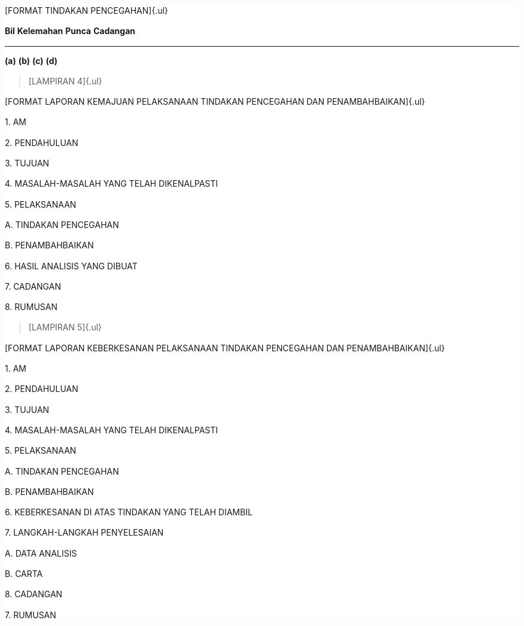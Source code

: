 [FORMAT TINDAKAN PENCEGAHAN]{.ul}

  **Bil**   **Kelemahan**   **Punca**   **Cadangan**
  --------- --------------- ----------- --------------
  **(a)**   **(b)**         **(c)**     **(d)**
                                        
                                        
                                        
                                        
                                        
                                        
                                        
                                        
                                        
                                        

> [LAMPIRAN 4]{.ul}

[FORMAT LAPORAN KEMAJUAN PELAKSANAAN TINDAKAN PENCEGAHAN DAN
PENAMBAHBAIKAN]{.ul}

1\. AM

2\. PENDAHULUAN

3\. TUJUAN

4\. MASALAH-MASALAH YANG TELAH DIKENALPASTI

5\. PELAKSANAAN

A. TINDAKAN PENCEGAHAN

B. PENAMBAHBAIKAN

6\. HASIL ANALISIS YANG DIBUAT

7\. CADANGAN

8\. RUMUSAN

> [LAMPIRAN 5]{.ul}

[FORMAT LAPORAN KEBERKESANAN PELAKSANAAN TINDAKAN PENCEGAHAN DAN
PENAMBAHBAIKAN]{.ul}

1\. AM

2\. PENDAHULUAN

3\. TUJUAN

4\. MASALAH-MASALAH YANG TELAH DIKENALPASTI

5\. PELAKSANAAN

A. TINDAKAN PENCEGAHAN

B. PENAMBAHBAIKAN

6\. KEBERKESANAN DI ATAS TINDAKAN YANG TELAH DIAMBIL

7\. LANGKAH-LANGKAH PENYELESAIAN

A. DATA ANALISIS

B. CARTA

8\. CADANGAN

7\. RUMUSAN
